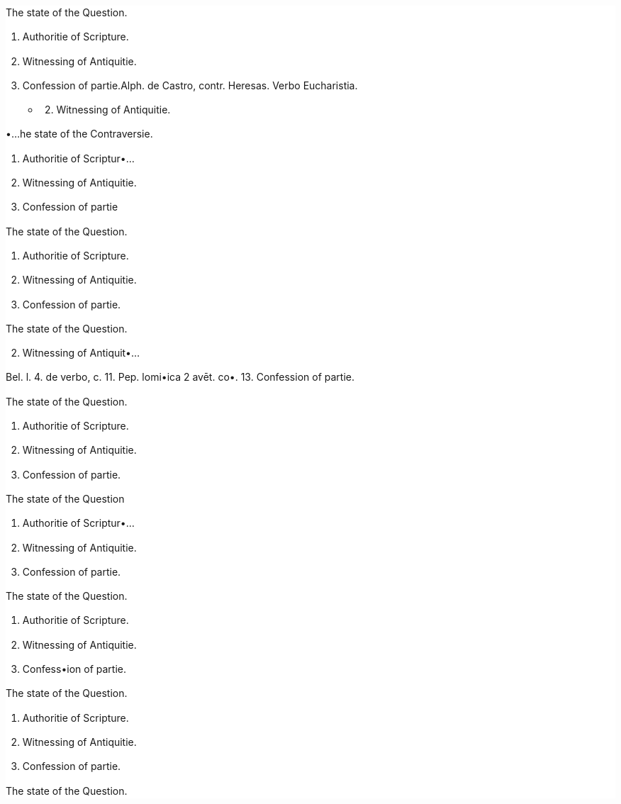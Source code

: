 The state of the Question.

1. Authoritie of Scripture.

2. Witnessing of Antiquitie.

3. Confession of partie.Alph. de Castro, contr. Heresas. Verbo Eucharistia.

      * 2. Witnessing of Antiquitie.

•…he state of the Contraversie.

1. Authoritie of Scriptur•…

2. Witnessing of Antiquitie.

3. Confession of partie

The state of the Question.

1. Authoritie of Scripture.

2. Witnessing of Antiquitie.

3. Confession of partie.

The state of the Question.

2. Witnessing of Antiquit•…

Bel. l. 4. de verbo, c. 11. Pep. lomi•ica 2 avēt. co•. 13. Confession of partie.

The state of the Question.

1. Authoritie of Scripture.

2. Witnessing of Antiquitie.

3. Confession of partie.

The state of the Question

1. Authoritie of Scriptur•…

2. Witnessing of Antiquitie.

3. Confession of partie.

The state of the Question.

1. Authoritie of Scripture.

2. Witnessing of Antiquitie.

3. Confess•ion of partie.

The state of the Question.

1. Authoritie of Scripture.

2. Witnessing of Antiquitie.

3. Confession of partie.

The state of the Question.
